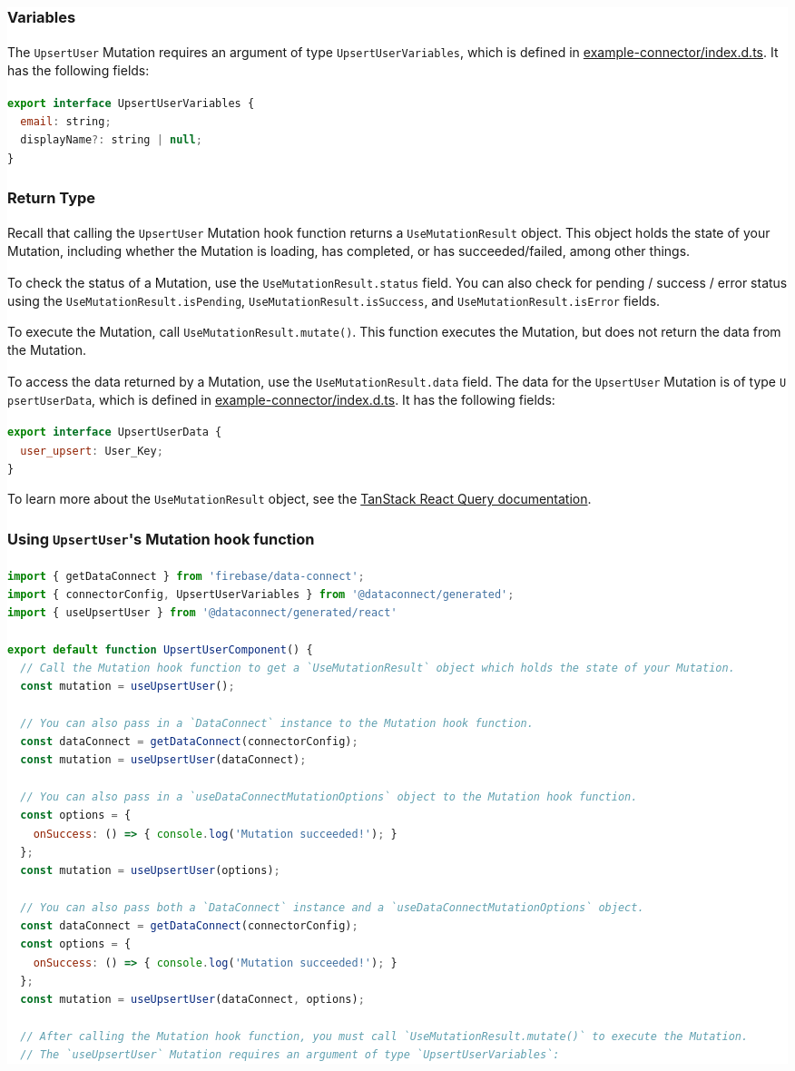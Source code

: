 ### Variables
The `UpsertUser` Mutation requires an argument of type `UpsertUserVariables`, which is defined in [example-connector/index.d.ts](../index.d.ts). It has the following fields:

```javascript
export interface UpsertUserVariables {
  email: string;
  displayName?: string | null;
}
```
### Return Type
Recall that calling the `UpsertUser` Mutation hook function returns a `UseMutationResult` object. This object holds the state of your Mutation, including whether the Mutation is loading, has completed, or has succeeded/failed, among other things.

To check the status of a Mutation, use the `UseMutationResult.status` field. You can also check for pending / success / error status using the `UseMutationResult.isPending`, `UseMutationResult.isSuccess`, and `UseMutationResult.isError` fields.

To execute the Mutation, call `UseMutationResult.mutate()`. This function executes the Mutation, but does not return the data from the Mutation.

To access the data returned by a Mutation, use the `UseMutationResult.data` field. The data for the `UpsertUser` Mutation is of type `UpsertUserData`, which is defined in [example-connector/index.d.ts](../index.d.ts). It has the following fields:
```javascript
export interface UpsertUserData {
  user_upsert: User_Key;
}
```

To learn more about the `UseMutationResult` object, see the [TanStack React Query documentation](https://tanstack.com/query/v5/docs/framework/react/reference/useMutation).

### Using `UpsertUser`'s Mutation hook function

```javascript
import { getDataConnect } from 'firebase/data-connect';
import { connectorConfig, UpsertUserVariables } from '@dataconnect/generated';
import { useUpsertUser } from '@dataconnect/generated/react'

export default function UpsertUserComponent() {
  // Call the Mutation hook function to get a `UseMutationResult` object which holds the state of your Mutation.
  const mutation = useUpsertUser();

  // You can also pass in a `DataConnect` instance to the Mutation hook function.
  const dataConnect = getDataConnect(connectorConfig);
  const mutation = useUpsertUser(dataConnect);

  // You can also pass in a `useDataConnectMutationOptions` object to the Mutation hook function.
  const options = {
    onSuccess: () => { console.log('Mutation succeeded!'); }
  };
  const mutation = useUpsertUser(options);

  // You can also pass both a `DataConnect` instance and a `useDataConnectMutationOptions` object.
  const dataConnect = getDataConnect(connectorConfig);
  const options = {
    onSuccess: () => { console.log('Mutation succeeded!'); }
  };
  const mutation = useUpsertUser(dataConnect, options);

  // After calling the Mutation hook function, you must call `UseMutationResult.mutate()` to execute the Mutation.
  // The `useUpsertUser` Mutation requires an argument of type `UpsertUserVariables`:
```